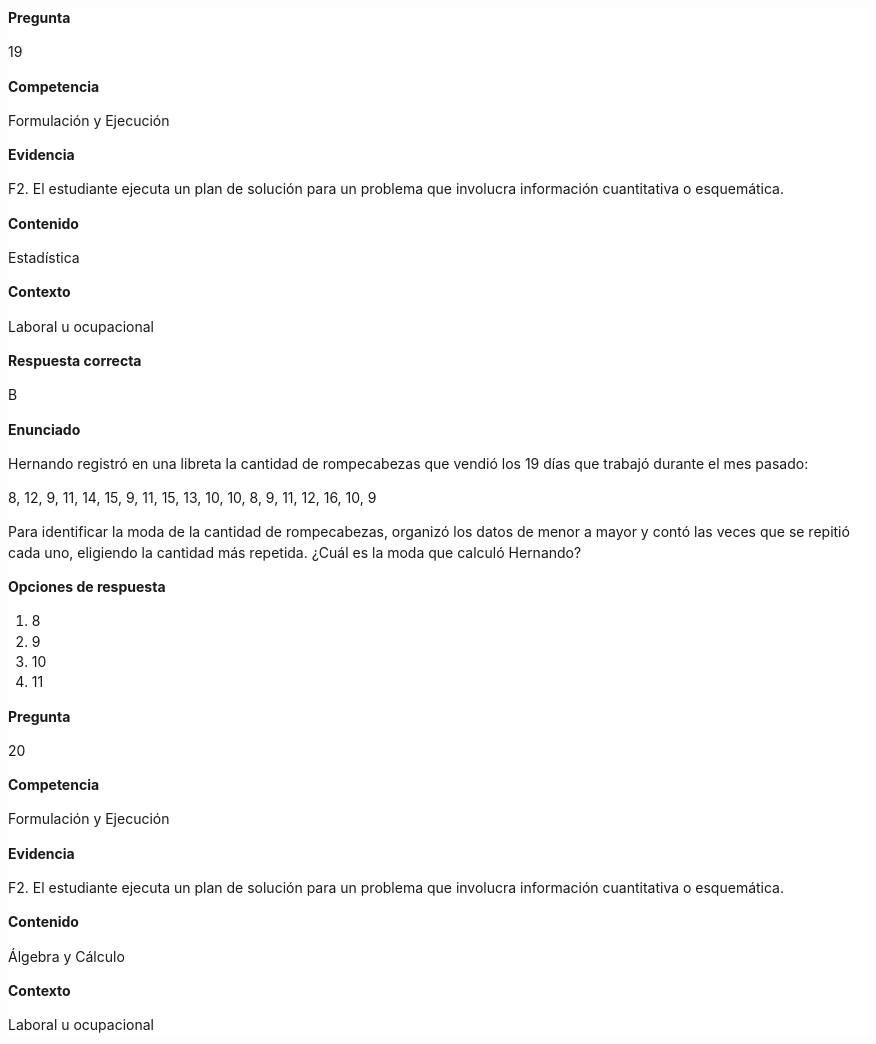 __Pregunta__

19

__Competencia__

Formulación y Ejecución

__Evidencia__

F2\. El estudiante ejecuta un plan de solución para un problema que involucra información cuantitativa o esquemática\.

__Contenido__

Estadística

__Contexto__

Laboral u ocupacional

__Respuesta correcta__

B

__Enunciado__

Hernando registró en una libreta la cantidad de rompecabezas que vendió los 19 días que trabajó durante el mes pasado:

8, 12, 9, 11, 14, 15, 9, 11, 15, 13, 10, 10, 8, 9, 11, 12, 16, 10, 9

Para identificar la moda de la cantidad de rompecabezas, organizó los datos de menor a mayor y contó las veces que se repitió cada uno, eligiendo la cantidad más repetida\. ¿Cuál es la moda que calculó Hernando? 

__Opciones de respuesta__

1. 8
2. 9
3. 10
4. 11

__Pregunta__

20

__Competencia__

Formulación y Ejecución

__Evidencia__

F2\. El estudiante ejecuta un plan de solución para un problema que involucra información cuantitativa o esquemática\.

__Contenido__

Álgebra y Cálculo

__Contexto__

Laboral u ocupacional
